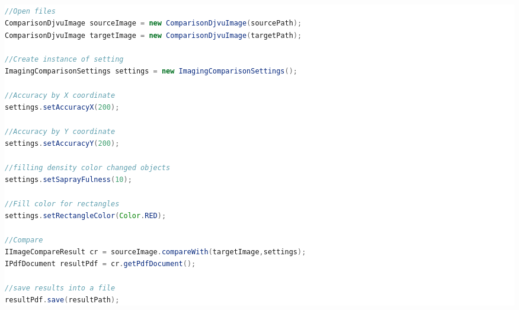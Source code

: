 

```java
//Open files
ComparisonDjvuImage sourceImage = new ComparisonDjvuImage(sourcePath);
ComparisonDjvuImage targetImage = new ComparisonDjvuImage(targetPath);

//Create instance of setting
ImagingComparisonSettings settings = new ImagingComparisonSettings();

//Accuracy by X coordinate
settings.setAccuracyX(200);

//Accuracy by Y coordinate
settings.setAccuracyY(200);

//filling density color changed objects
settings.setSaprayFulness(10);

//Fill color for rectangles
settings.setRectangleColor(Color.RED);

//Compare
IImageCompareResult cr = sourceImage.compareWith(targetImage,settings);
IPdfDocument resultPdf = cr.getPdfDocument();

//save results into a file
resultPdf.save(resultPath);
```

